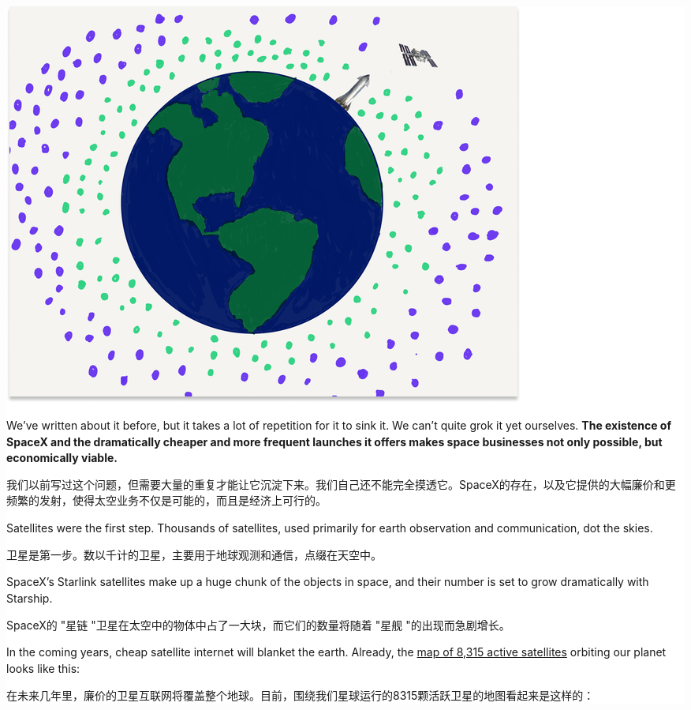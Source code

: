 [![](https3A2F2Fsubstack-post-media.s3.amazonaws.com2Fpublic2Fimages2F7f4ff52b-fdcd-4ec3-8c28-867d3204958b_652x502.png)](https://substackcdn.com/image/fetch/f_auto,q_auto:good,fl_progressive:steep/https%3A%2F%2Fsubstack-post-media.s3.amazonaws.com%2Fpublic%2Fimages%2F7f4ff52b-fdcd-4ec3-8c28-867d3204958b_652x502.png)

We’ve written about it before, but it takes a lot of repetition for it to sink it. We can’t quite grok it yet ourselves. **The existence of SpaceX and the dramatically cheaper and more frequent launches it offers makes space businesses not only possible, but economically viable.**   

我们以前写过这个问题，但需要大量的重复才能让它沉淀下来。我们自己还不能完全摸透它。SpaceX的存在，以及它提供的大幅廉价和更频繁的发射，使得太空业务不仅是可能的，而且是经济上可行的。

Satellites were the first step. Thousands of satellites, used primarily for earth observation and communication, dot the skies.  

卫星是第一步。数以千计的卫星，主要用于地球观测和通信，点缀在天空中。  

SpaceX’s Starlink satellites make up a huge chunk of the objects in space, and their number is set to grow dramatically with Starship.  

SpaceX的 "星链 "卫星在太空中的物体中占了一大块，而它们的数量将随着 "星舰 "的出现而急剧增长。  

In the coming years, cheap satellite internet will blanket the earth. Already, the [map of 8,315 active satellites](https://wayfinder.privateer.com/) orbiting our planet looks like this:   

在未来几年里，廉价的卫星互联网将覆盖整个地球。目前，围绕我们星球运行的8315颗活跃卫星的地图看起来是这样的：
